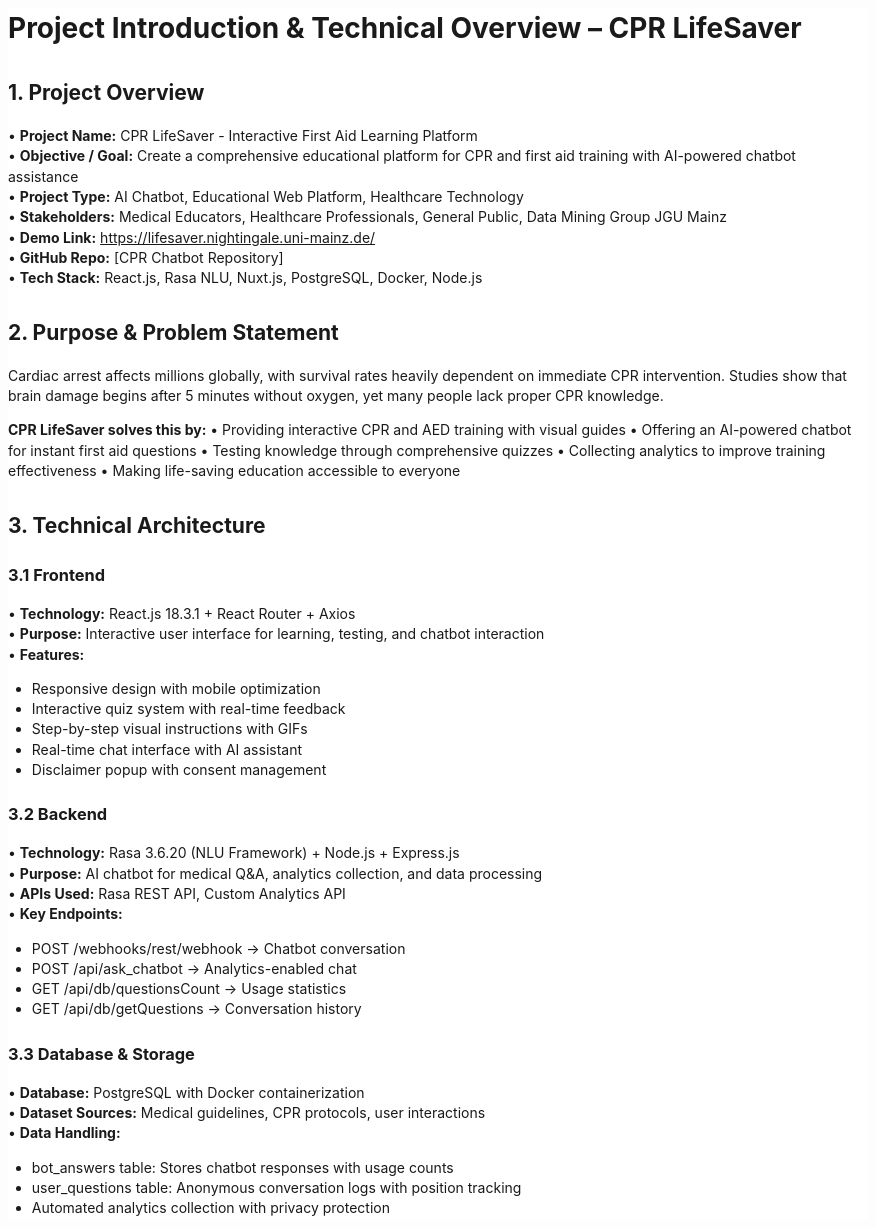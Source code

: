 # Project Introduction & Technical Overview – CPR LifeSaver

## 1. Project Overview
• **Project Name:** CPR LifeSaver - Interactive First Aid Learning Platform  
• **Objective / Goal:** Create a comprehensive educational platform for CPR and first aid training with AI-powered chatbot assistance  
• **Project Type:** AI Chatbot, Educational Web Platform, Healthcare Technology  
• **Stakeholders:** Medical Educators, Healthcare Professionals, General Public, Data Mining Group JGU Mainz  
• **Demo Link:** https://lifesaver.nightingale.uni-mainz.de/  
• **GitHub Repo:** [CPR Chatbot Repository]  
• **Tech Stack:** React.js, Rasa NLU, Nuxt.js, PostgreSQL, Docker, Node.js  

## 2. Purpose & Problem Statement
Cardiac arrest affects millions globally, with survival rates heavily dependent on immediate CPR intervention. Studies show that brain damage begins after 5 minutes without oxygen, yet many people lack proper CPR knowledge.

**CPR LifeSaver solves this by:**
• Providing interactive CPR and AED training with visual guides
• Offering an AI-powered chatbot for instant first aid questions
• Testing knowledge through comprehensive quizzes
• Collecting analytics to improve training effectiveness
• Making life-saving education accessible to everyone

## 3. Technical Architecture

### 3.1 Frontend
• **Technology:** React.js 18.3.1 + React Router + Axios  
• **Purpose:** Interactive user interface for learning, testing, and chatbot interaction  
• **Features:** 
  - Responsive design with mobile optimization
  - Interactive quiz system with real-time feedback
  - Step-by-step visual instructions with GIFs
  - Real-time chat interface with AI assistant
  - Disclaimer popup with consent management

### 3.2 Backend
• **Technology:** Rasa 3.6.20 (NLU Framework) + Node.js + Express.js  
• **Purpose:** AI chatbot for medical Q&A, analytics collection, and data processing  
• **APIs Used:** Rasa REST API, Custom Analytics API  
• **Key Endpoints:**
  - POST /webhooks/rest/webhook → Chatbot conversation
  - POST /api/ask_chatbot → Analytics-enabled chat
  - GET /api/db/questionsCount → Usage statistics
  - GET /api/db/getQuestions → Conversation history

### 3.3 Database & Storage
• **Database:** PostgreSQL with Docker containerization  
• **Dataset Sources:** Medical guidelines, CPR protocols, user interactions  
• **Data Handling:** 
  - bot_answers table: Stores chatbot responses with usage counts
  - user_questions table: Anonymous conversation logs with position tracking
  - Automated analytics collection with privacy protection
